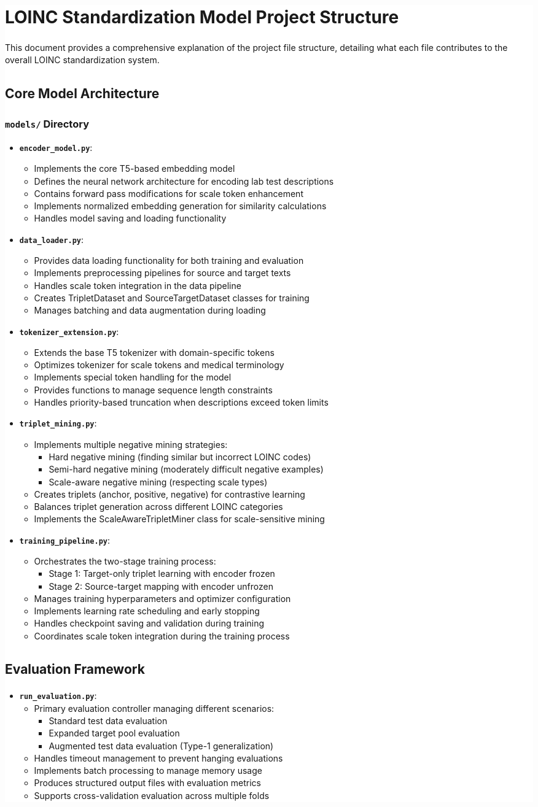 # LOINC Standardization Model Project Structure

This document provides a comprehensive explanation of the project file structure, detailing what each file contributes to the overall LOINC standardization system.

## Core Model Architecture

### `models/` Directory

- **`encoder_model.py`**: 
  - Implements the core T5-based embedding model 
  - Defines the neural network architecture for encoding lab test descriptions
  - Contains forward pass modifications for scale token enhancement
  - Implements normalized embedding generation for similarity calculations
  - Handles model saving and loading functionality

- **`data_loader.py`**: 
  - Provides data loading functionality for both training and evaluation
  - Implements preprocessing pipelines for source and target texts
  - Handles scale token integration in the data pipeline
  - Creates TripletDataset and SourceTargetDataset classes for training
  - Manages batching and data augmentation during loading

- **`tokenizer_extension.py`**: 
  - Extends the base T5 tokenizer with domain-specific tokens
  - Optimizes tokenizer for scale tokens and medical terminology
  - Implements special token handling for the model
  - Provides functions to manage sequence length constraints
  - Handles priority-based truncation when descriptions exceed token limits

- **`triplet_mining.py`**: 
  - Implements multiple negative mining strategies:
    - Hard negative mining (finding similar but incorrect LOINC codes)
    - Semi-hard negative mining (moderately difficult negative examples)
    - Scale-aware negative mining (respecting scale types)
  - Creates triplets (anchor, positive, negative) for contrastive learning
  - Balances triplet generation across different LOINC categories
  - Implements the ScaleAwareTripletMiner class for scale-sensitive mining

- **`training_pipeline.py`**: 
  - Orchestrates the two-stage training process:
    - Stage 1: Target-only triplet learning with encoder frozen
    - Stage 2: Source-target mapping with encoder unfrozen
  - Manages training hyperparameters and optimizer configuration
  - Implements learning rate scheduling and early stopping
  - Handles checkpoint saving and validation during training
  - Coordinates scale token integration during the training process

## Evaluation Framework

- **`run_evaluation.py`**: 
  - Primary evaluation controller managing different scenarios:
    - Standard test data evaluation
    - Expanded target pool evaluation
    - Augmented test data evaluation (Type-1 generalization)
  - Handles timeout management to prevent hanging evaluations
  - Implements batch processing to manage memory usage
  - Produces structured output files with evaluation metrics
  - Supports cross-validation evaluation across multiple folds
